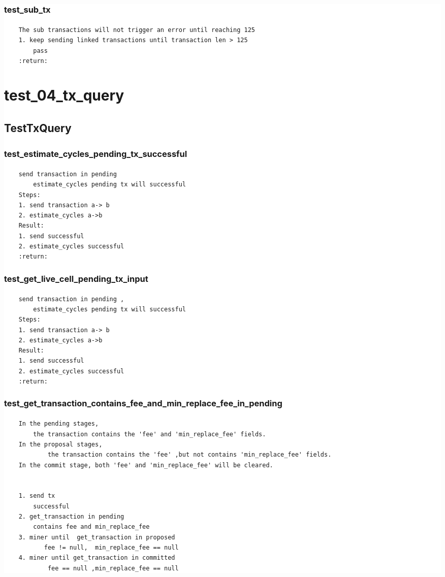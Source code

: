 ### test_sub_tx

        The sub transactions will not trigger an error until reaching 125
        1. keep sending linked transactions until transaction len > 125
            pass
        :return:
        
# test_04_tx_query
## TestTxQuery
### test_estimate_cycles_pending_tx_successful

        send transaction in pending
            estimate_cycles pending tx will successful
        Steps:
        1. send transaction a-> b
        2. estimate_cycles a->b
        Result:
        1. send successful
        2. estimate_cycles successful
        :return:
        
### test_get_live_cell_pending_tx_input

        send transaction in pending ,
            estimate_cycles pending tx will successful
        Steps:
        1. send transaction a-> b
        2. estimate_cycles a->b
        Result:
        1. send successful
        2. estimate_cycles successful
        :return:
        
### test_get_transaction_contains_fee_and_min_replace_fee_in_pending

        In the pending stages,
            the transaction contains the 'fee' and 'min_replace_fee' fields.
        In the proposal stages,
                the transaction contains the 'fee' ,but not contains 'min_replace_fee' fields.
        In the commit stage, both 'fee' and 'min_replace_fee' will be cleared.


        1. send tx
            successful
        2. get_transaction in pending
            contains fee and min_replace_fee
        3. miner until  get_transaction in proposed
               fee != null,  min_replace_fee == null
        4. miner until get_transaction in committed
                fee == null ,min_replace_fee == null
        